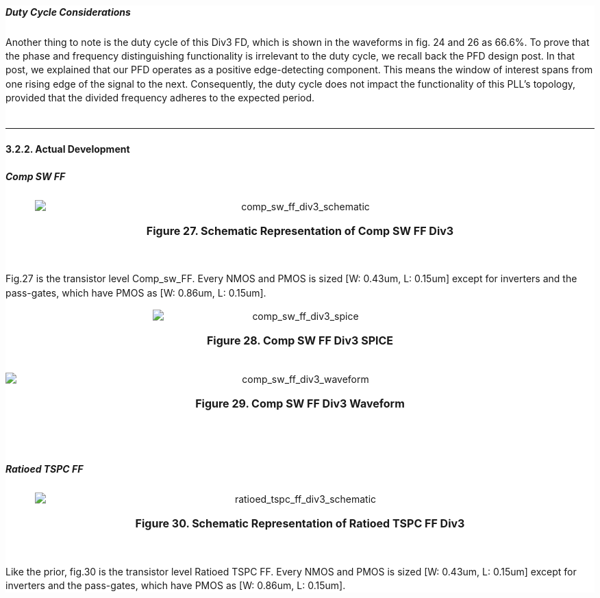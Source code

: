 ##### **Duty Cycle Considerations**  

Another thing to note is the duty cycle of this Div3 FD, which is shown in the waveforms in fig. 24 and 26 as 66.6%. To prove that the phase and frequency distinguishing functionality is irrelevant to the duty cycle, we recall back the PFD design post. In that post, we explained that our PFD operates as a positive edge-detecting component. This means the window of interest spans from one rising edge of the signal to the next. Consequently, the duty cycle does not impact the functionality of this PLL’s topology, provided that the divided frequency adheres to the expected period.  
<br>

---

#### **3.2.2. Actual Development**

##### **Comp SW FF**

<div id="fig27" style="text-align: center;">
  <img src="{{site.url}}/images/pll_fd_design/comp_sw_ff_div3_schematic.png" alt="comp_sw_ff_div3_schematic" style="width:90%; display: block; margin: auto;" />
  <p><strong><span style="font-size: 16px;">Figure 27. Schematic Representation of Comp SW FF Div3</span></strong></p>
</div>

<br>

Fig.27 is the transistor level Comp_sw_FF. Every NMOS and PMOS is sized [W: 0.43um, L: 0.15um] except for inverters and the pass-gates, which have PMOS as [W: 0.86um, L: 0.15um]. 

<div id="fig28" style="text-align: center;">
  <img src="{{site.url}}/images/pll_fd_design/comp_sw_ff_div3_spice.png" alt="comp_sw_ff_div3_spice" style="width:50%; display: block; margin: auto;" />
  <p><strong><span style="font-size: 16px;">Figure 28. Comp SW FF Div3 SPICE</span></strong></p>
</div>

<br>

<div id="fig29" style="text-align: center;">
  <img src="{{site.url}}/images/pll_fd_design/comp_sw_ff_div3_waveform.png" alt="comp_sw_ff_div3_waveform" style="width:100%; display: block; margin: auto;" />
  <p><strong><span style="font-size: 16px;">Figure 29. Comp SW FF Div3 Waveform</span></strong></p>
</div>

<br><br>

##### **Ratioed TSPC FF**

<div id="fig30" style="text-align: center;">
  <img src="{{site.url}}/images/pll_fd_design/ratioed_tspc_ff_div3_schematic.png" alt="ratioed_tspc_ff_div3_schematic" style="width:90%; display: block; margin: auto;" />
  <p><strong><span style="font-size: 16px;">Figure 30. Schematic Representation of Ratioed TSPC FF Div3</span></strong></p>
</div>

<br>

Like the prior, fig.30 is the transistor level Ratioed TSPC FF. Every NMOS and PMOS is sized [W: 0.43um, L: 0.15um] except for inverters and the pass-gates, which have PMOS as [W: 0.86um, L: 0.15um].  
